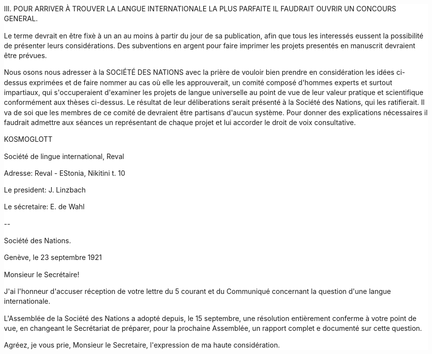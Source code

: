  

III. POUR ARRIVER À TROUVER LA LANGUE INTERNATIONALE LA PLUS PARFAITE IL FAUDRAIT OUVRIR UN CONCOURS GENERAL.

 

Le terme devrait en être fixè à un an au moins à partir du jour de sa publication, afin que tous les interessés eussent la possibilité de présenter leurs considérations. Des subventions en argent pour faire imprimer les projets presentés en manuscrit devraient être prévues.

 

Nous osons nous adresser à la SOCIÉTÉ DES NATIONS avec la prière de vouloir bien prendre en considération les idées ci-dessus exprimées et de faire nommer au cas où elle les approuverait, un comité composé d'hommes experts et surtout impartiaux, qui s'occuperaient d'examiner les projets de langue universelle au point de vue de leur valeur pratique et scientifique conformément aux thèses ci-dessus. Le résultat de leur déliberations serait présenté à la Société des Nations, qui les ratifierait. Il va de soi que les membres de ce comité de devraient être partisans d'aucun système. Pour donner des explications nécessaires il faudrait admettre aux séances un représentant de chaque projet et lui accorder le droit de voix consultative.

 

KOSMOGLOTT

 

Société de lingue international, Reval

Adresse: Reval - EStonia, Nikitini t. 10

Le president: J. Linzbach

Le sécretaire: E. de Wahl

 

 

--

 

 

Société des Nations.

Genève, le 23 septembre 1921

 

Monsieur le Secrétaire!

 

J'ai l'honneur d'accuser réception de votre lettre du 5 courant et du Communiqué concernant la question d'une langue internationale.

 

L'Assemblée de la Société des Nations a adopté depuis, le 15 septembre, une résolution entièrement conferme à votre point de vue, en changeant le Secrétariat de préparer, pour la prochaine Assemblée, un rapport complet e documenté sur cette question.

 

Agréez, je vous prie, Monsieur le Secretaire, l'expression de ma haute considération.

 